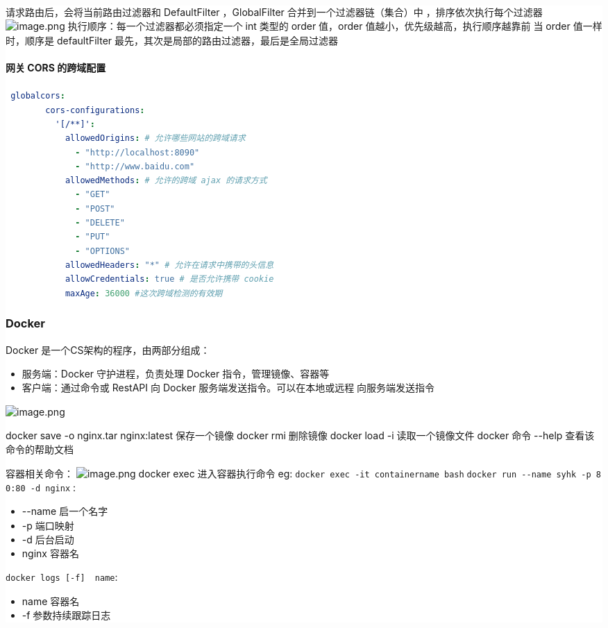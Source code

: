 请求路由后，会将当前路由过滤器和  DefaultFilter ，GlobalFilter 合并到一个过滤器链（集合）中
，排序依次执行每个过滤器
![image.png](https://cdn.nlark.com/yuque/0/2022/png/32483946/1668517667945-573cec4a-1b71-4fee-be5f-cd19a33d59b0.png#averageHue=%23e8c9b8&clientId=ua1014a65-e4f0-4&crop=0&crop=0&crop=1&crop=1&from=paste&height=240&id=u2e472b41&margin=%5Bobject%20Object%5D&name=image.png&originHeight=300&originWidth=773&originalType=binary&ratio=1&rotation=0&showTitle=false&size=93376&status=done&style=none&taskId=u07269133-0292-4eed-8869-11048b176b1&title=&width=618.4)
执行顺序：每一个过滤器都必须指定一个 int 类型的 order 值，order 值越小，优先级越高，执行顺序越靠前
当 order 值一样时，顺序是 defaultFilter 最先，其次是局部的路由过滤器，最后是全局过滤器

#### 网关 CORS 的跨域配置
```yaml
 globalcors:
        cors-configurations:
          '[/**]':
            allowedOrigins: # 允许哪些网站的跨域请求
              - "http://localhost:8090"
              - "http://www.baidu.com"
            allowedMethods: # 允许的跨域 ajax 的请求方式
              - "GET"
              - "POST"
              - "DELETE"
              - "PUT"
              - "OPTIONS"
            allowedHeaders: "*" # 允许在请求中携带的头信息
            allowCredentials: true # 是否允许携带 cookie
            maxAge: 36000 #这次跨域检测的有效期 
```

### Docker
Docker 是一个CS架构的程序，由两部分组成：

- 服务端：Docker 守护进程，负责处理 Docker 指令，管理镜像、容器等
- 客户端：通过命令或 RestAPI 向 Docker 服务端发送指令。可以在本地或远程 向服务端发送指令

![image.png](https://cdn.nlark.com/yuque/0/2022/png/32483946/1668519675860-eb6f4244-0c4f-44b8-b61c-534d9f198bb4.png#averageHue=%23ebd7c3&clientId=ua1014a65-e4f0-4&crop=0&crop=0&crop=1&crop=1&from=paste&height=342&id=u67b6bf73&margin=%5Bobject%20Object%5D&name=image.png&originHeight=427&originWidth=861&originalType=binary&ratio=1&rotation=0&showTitle=false&size=88958&status=done&style=none&taskId=u430e01ce-9161-4e3e-899e-d886e60ab0c&title=&width=688.8)

docker save -o nginx.tar  nginx:latest 保存一个镜像
docker rmi  删除镜像
docker load  -i  读取一个镜像文件
docker 命令 --help 查看该命令的帮助文档

容器相关命令：
![image.png](https://cdn.nlark.com/yuque/0/2022/png/32483946/1668520325311-0e87d963-f3a3-48e4-8d82-32ac8df7372c.png#averageHue=%23e4d2c0&clientId=ua1014a65-e4f0-4&crop=0&crop=0&crop=1&crop=1&from=paste&height=286&id=ud14b3cf3&margin=%5Bobject%20Object%5D&name=image.png&originHeight=358&originWidth=767&originalType=binary&ratio=1&rotation=0&showTitle=false&size=56772&status=done&style=none&taskId=ue2390d22-d8e3-48d2-aa20-f3bf5f9372e&title=&width=613.6)
docker exec 进入容器执行命令
eg: `docker exec -it containername bash`
`docker run --name syhk -p 80:80 -d nginx` :

- --name 启一个名字
- -p 端口映射 
- -d 后台启动 
- nginx 容器名

`docker logs [-f]  name`:

- name 容器名 
- -f 参数持续跟踪日志
